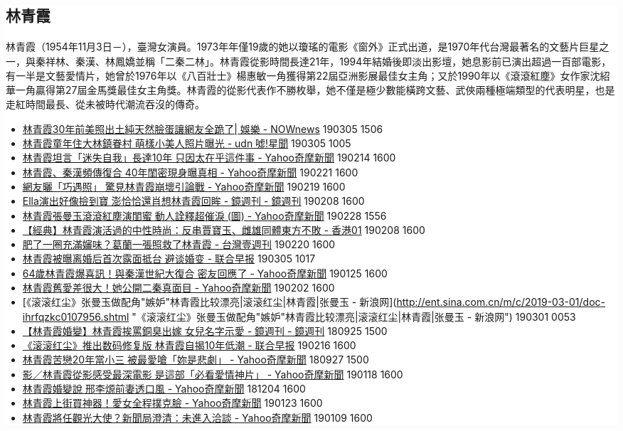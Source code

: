 ## 林青霞

林青霞（1954年11月3日－），臺灣女演員。1973年年僅19歲的她以瓊瑤的電影《窗外》正式出道，是1970年代台灣最著名的文藝片巨星之一，與秦祥林、秦漢、林鳳嬌並稱「二秦二林」。林青霞從影時間長達21年，1994年結婚後即淡出影壇，她息影前已演出超過一百部電影，有一半是文藝愛情片，她曾於1976年以《八百壯士》楊惠敏一角獲得第22屆亞洲影展最佳女主角；又於1990年以《滾滾紅塵》女作家沈紹華一角贏得第27屆金馬獎最佳女主角獎。林青霞的從影代表作不勝枚舉，她不僅是極少數能橫跨文藝、武俠兩種極端類型的代表明星，也是走紅時間最長、從未被時代潮流吞沒的傳奇。
- [林青霞30年前美照出土純天然臉蛋讓網友全跪了| 娛樂 - NOWnews](https://www.nownews.com/news/20190305/3254916/ "林青霞30年前美照出土純天然臉蛋讓網友全跪了| 娛樂 - NOWnews") 190305 1506
- [林青霞童年住大林鎮眷村 萌樣小美人照片曝光 - udn 噓!星聞](https://stars.udn.com/star/story/10091/3677913 "林青霞童年住大林鎮眷村 萌樣小美人照片曝光 - udn 噓!星聞") 190305 1005
- [林青霞坦言「迷失自我」長達10年 只因太在乎這件事 - Yahoo奇摩新聞](https://tw.news.yahoo.com/%E6%9E%97%E9%9D%92%E9%9C%9E%E5%9D%A6%E8%A8%80-%E8%BF%B7%E5%A4%B1%E8%87%AA%E6%88%91-%E9%95%B7%E9%81%9410%E5%B9%B4-%E5%8F%AA%E5%9B%A0%E5%A4%AA%E5%9C%A8%E4%B9%8E%E9%80%99%E4%BB%B6%E4%BA%8B-085159330.html "林青霞坦言「迷失自我」長達10年 只因太在乎這件事 - Yahoo奇摩新聞") 190214 1600
- [林青霞、秦漢頻傳復合 40年閨密現身曝真相 - Yahoo奇摩新聞](https://tw.news.yahoo.com/%E6%9E%97%E9%9D%92%E9%9C%9E-%E7%A7%A6%E6%BC%A2%E9%A0%BB%E5%82%B3%E5%BE%A9%E5%90%88-40%E5%B9%B4%E9%96%A8%E5%AF%86%E7%8F%BE%E8%BA%AB%E6%9B%9D%E7%9C%9F%E7%9B%B8-094457138.html "林青霞、秦漢頻傳復合 40年閨密現身曝真相 - Yahoo奇摩新聞") 190221 1600
- [網友曬「巧遇照」 驚見林青霞崩壞引論戰 - Yahoo奇摩新聞](https://tw.news.yahoo.com/%E7%B6%B2%E5%8F%8B%E6%9B%AC-%E5%B7%A7%E9%81%87%E7%85%A7-%E9%A9%9A%E8%A6%8B%E6%9E%97%E9%9D%92%E9%9C%9E%E5%B4%A9%E5%A3%9E%E5%BC%95%E8%AB%96%E6%88%B0-030000652.html "網友曬「巧遇照」 驚見林青霞崩壞引論戰 - Yahoo奇摩新聞") 190219 1600
- [Ella演出好像撿到寶 澎恰恰還肖想林青霞回眸 - 鏡週刊 - 鏡週刊](https://www.mirrormedia.mg/story/20190129insight006 "Ella演出好像撿到寶 澎恰恰還肖想林青霞回眸 - 鏡週刊 - 鏡週刊") 190208 1600
- [林青霞張曼玉滾滾紅塵演閨蜜 動人詮釋超催淚 (圖) - Yahoo奇摩新聞](https://tw.news.yahoo.com/%E6%9E%97%E9%9D%92%E9%9C%9E%E5%BC%B5%E6%9B%BC%E7%8E%89%E6%BB%BE%E6%BB%BE%E7%B4%85%E5%A1%B5%E6%BC%94%E9%96%A8%E8%9C%9C-%E5%8B%95%E4%BA%BA%E8%A9%AE%E9%87%8B%E8%B6%85%E5%82%AC%E6%B7%9A-%E5%9C%96-075636581.html "林青霞張曼玉滾滾紅塵演閨蜜 動人詮釋超催淚 (圖) - Yahoo奇摩新聞") 190228 1556
- [【經典】林青霞演活過的中性時尚：反串賈寶玉、雌雄同體東方不敗 - 香港01](https://www.hk01.com/%E4%B8%80%E7%89%A9/288458/%E7%B6%93%E5%85%B8-%E6%9E%97%E9%9D%92%E9%9C%9E%E6%BC%94%E6%B4%BB%E9%81%8E%E7%9A%84%E4%B8%AD%E6%80%A7%E6%99%82%E5%B0%9A-%E5%8F%8D%E4%B8%B2%E8%B3%88%E5%AF%B6%E7%8E%89-%E9%9B%8C%E9%9B%84%E5%90%8C%E9%AB%94%E6%9D%B1%E6%96%B9%E4%B8%8D%E6%95%97 "【經典】林青霞演活過的中性時尚：反串賈寶玉、雌雄同體東方不敗 - 香港01") 190208 1600
- [肥了一圈充滿嬸味？葛蘭一張照救了林青霞 - 台灣壹週刊](https://www.nextmag.com.tw/realtimenews/news/462430 "肥了一圈充滿嬸味？葛蘭一張照救了林青霞 - 台灣壹週刊") 190220 1600
- [林青霞被曝离婚后首次露面抵台 避谈婚变 - 联合早报](https://www.zaobao.com.sg/realtime/china/story20190305-937146 "林青霞被曝离婚后首次露面抵台 避谈婚变 - 联合早报") 190305 1017
- [64歲林青霞爆喜訊！與秦漢世紀大復合 密友回應了 - Yahoo奇摩新聞](https://tw.news.yahoo.com/64%E6%AD%B2%E6%9E%97%E9%9D%92%E9%9C%9E%E7%88%86%E5%96%9C%E8%A8%8A-%E8%88%87%E7%A7%A6%E6%BC%A2%E4%B8%96%E7%B4%80%E5%A4%A7%E5%BE%A9%E5%90%88-%E5%AF%86%E5%8F%8B%E5%9B%9E%E6%87%89%E4%BA%86-080300835.html "64歲林青霞爆喜訊！與秦漢世紀大復合 密友回應了 - Yahoo奇摩新聞") 190125 1600
- [林青霞舊愛差很大！她公開二秦真面目 - Yahoo奇摩新聞](https://tw.news.yahoo.com/%E6%9E%97%E9%9D%92%E9%9C%9E%E8%88%8A%E6%84%9B%E5%B7%AE%E5%BE%88%E5%A4%A7-%E5%A5%B9%E5%85%AC%E9%96%8B%E4%BA%8C%E7%A7%A6%E7%9C%9F%E9%9D%A2%E7%9B%AE-082503567.html "林青霞舊愛差很大！她公開二秦真面目 - Yahoo奇摩新聞") 190202 1600
- [《滚滚红尘》张曼玉做配角"嫉妒"林青霞比较漂亮|滚滚红尘|林青霞|张曼玉 - 新浪网](http://ent.sina.com.cn/m/c/2019-03-01/doc-ihrfqzkc0107956.shtml "《滚滚红尘》张曼玉做配角"嫉妒"林青霞比较漂亮|滚滚红尘|林青霞|张曼玉 - 新浪网") 190301 0053
- [【林青霞婚變】林青霞挨罵銅臭出嫁 女兒名字示愛 - 鏡週刊 - 鏡週刊](https://www.mirrormedia.mg/story/20180925ent015 "【林青霞婚變】林青霞挨罵銅臭出嫁 女兒名字示愛 - 鏡週刊 - 鏡週刊") 180925 1500
- [《滚滚红尘》推出数码修复版 林青霞自揭10年低潮 - 联合早报](https://www.zaobao.com.sg/zentertainment/movies-and-tv/story20190216-932421 "《滚滚红尘》推出数码修复版 林青霞自揭10年低潮 - 联合早报") 190216 1600
- [林青霞苦戀20年當小三 被最愛嗆「妳是悲劇」 - Yahoo奇摩新聞](https://tw.news.yahoo.com/%E6%9E%97%E9%9D%92%E9%9C%9E%E8%8B%A6%E6%88%8020%E5%B9%B4%E7%95%B6%E5%B0%8F%E4%B8%89-%E8%A2%AB%E6%9C%80%E6%84%9B%E5%97%86-%E5%A6%B3%E6%98%AF%E6%82%B2%E5%8A%87-032400026.html "林青霞苦戀20年當小三 被最愛嗆「妳是悲劇」 - Yahoo奇摩新聞") 180927 1500
- [影／林青霞從影感受最深電影 是這部「必看愛情神片」 - Yahoo奇摩新聞](https://tw.news.yahoo.com/%E5%BD%B1-%E6%9E%97%E9%9D%92%E9%9C%9E%E5%BE%9E%E5%BD%B1%E6%84%9F%E5%8F%97%E6%9C%80%E6%B7%B1%E9%9B%BB%E5%BD%B1-%E6%98%AF%E9%80%99%E9%83%A8-%E5%BF%85%E7%9C%8B%E6%84%9B%E6%83%85%E7%A5%9E%E7%89%87-141647858.html "影／林青霞從影感受最深電影 是這部「必看愛情神片」 - Yahoo奇摩新聞") 190118 1600
- [林青霞婚變說 邢李㷧前妻透口風 - Yahoo奇摩新聞](https://tw.news.yahoo.com/%E6%9E%97%E9%9D%92%E9%9C%9E%E5%A9%9A%E8%AE%8A%E8%AA%AA-%E9%82%A2%E6%9D%8E%E3%B7%A7%E5%89%8D%E5%A6%BB%E9%80%8F%E5%8F%A3%E9%A2%A8-224004987.html "林青霞婚變說 邢李㷧前妻透口風 - Yahoo奇摩新聞") 181204 1600
- [林青霞上街買神器！愛女全程撲克臉 - Yahoo奇摩新聞](https://tw.news.yahoo.com/%E6%9E%97%E9%9D%92%E9%9C%9E%E4%B8%8A%E8%A1%97%E8%B2%B7%E7%A5%9E%E5%99%A8-%E6%84%9B%E5%A5%B3%E5%85%A8%E7%A8%8B%E6%92%B2%E5%85%8B%E8%87%89-091503045.html "林青霞上街買神器！愛女全程撲克臉 - Yahoo奇摩新聞") 190123 1600
- [林青霞將任觀光大使？新聞局澄清：未進入洽談 - Yahoo奇摩新聞](https://tw.news.yahoo.com/%E6%9E%97%E9%9D%92%E9%9C%9E%E5%B0%87%E4%BB%BB%E8%A7%80%E5%85%89%E5%A4%A7%E4%BD%BF-%E6%96%B0%E8%81%9E%E5%B1%80%E6%BE%84%E6%B8%85-%E6%9C%AA%E9%80%B2%E5%85%A5%E6%B4%BD%E8%AB%87-083900352.html "林青霞將任觀光大使？新聞局澄清：未進入洽談 - Yahoo奇摩新聞") 190109 1600